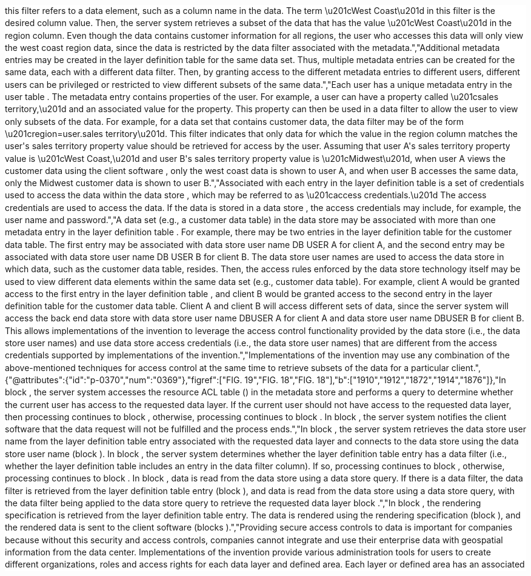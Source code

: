 this filter refers to a data element, such as a column name in the data. The term \u201cWest Coast\u201d in this filter is the desired column value. Then, the server system  retrieves a subset of the data that has the value \u201cWest Coast\u201d in the region column. Even though the data contains customer information for all regions, the user who accesses this data will only view the west coast region data, since the data is restricted by the data filter associated with the metadata.","Additional metadata entries may be created in the layer definition table  for the same data set. Thus, multiple metadata entries can be created for the same data, each with a different data filter. Then, by granting access to the different metadata entries to different users, different users can be privileged or restricted to view different subsets of the same data.","Each user has a unique metadata entry in the user table . The metadata entry contains properties of the user. For example, a user can have a property called \u201csales territory,\u201d and an associated value for the property. This property can then be used in a data filter to allow the user to view only subsets of the data. For example, for a data set that contains customer data, the data filter may be of the form \u201cregion=user.sales territory\u201d. This filter indicates that only data for which the value in the region column matches the user's sales territory property value should be retrieved for access by the user. Assuming that user A's sales territory property value is \u201cWest Coast,\u201d and user B's sales territory property value is \u201cMidwest\u201d, when user A views the customer data using the client software , only the west coast data is shown to user A, and when user B accesses the same data, only the Midwest customer data is shown to user B.","Associated with each entry in the layer definition table  is a set of credentials used to access the data within the data store , which may be referred to as \u201caccess credentials.\u201d The access credentials are used to access the data. If the data is stored in a data store , the access credentials may include, for example, the user name and password.","A data set (e.g., a customer data table) in the data store  may be associated with more than one metadata entry in the layer definition table . For example, there may be two entries in the layer definition table  for the customer data table. The first entry may be associated with data store user name DB USER A for client A, and the second entry may be associated with data store user name DB USER B for client B. The data store user names are used to access the data store  in which data, such as the customer data table, resides. Then, the access rules enforced by the data store technology itself may be used to view different data elements within the same data set (e.g., customer data table). For example, client A would be granted access to the first entry in the layer definition table , and client B would be granted access to the second entry in the layer definition table for the customer data table. Client A and client B will access different sets of data, since the server system  will access the back end data store  with data store user name DBUSER A for client A and data store user name DBUSER B for client B. This allows implementations of the invention to leverage the access control functionality provided by the data store (i.e., the data store user names) and use data store access credentials (i.e., the data store user names) that are different from the access credentials supported by implementations of the invention.","Implementations of the invention may use any combination of the above-mentioned techniques for access control at the same time to retrieve subsets of the data for a particular client.",{"@attributes":{"id":"p-0370","num":"0369"},"figref":["FIG. 19","FIG. 18","FIG. 18"],"b":["1910","1912","1872","1914","1876"]},"In block , the server system accesses the resource ACL table  () in the metadata store and performs a query to determine whether the current user has access to the requested data layer. If the current user should not have access to the requested data layer, then processing continues to block , otherwise, processing continues to block . In block , the server system notifies the client software that the data request will not be fulfilled and the process ends.","In block , the server system retrieves the data store user name from the layer definition table entry associated with the requested data layer and connects to the data store using the data store user name (block ). In block , the server system determines whether the layer definition table entry has a data filter (i.e., whether the layer definition table includes an entry in the data filter column). If so, processing continues to block , otherwise, processing continues to block . In block , data is read from the data store using a data store query. If there is a data filter, the data filter is retrieved from the layer definition table entry (block ), and data is read from the data store using a data store query, with the data filter being applied to the data store query to retrieve the requested data layer block .","In block , the rendering specification is retrieved from the layer definition table entry. The data is rendered using the rendering specification (block ), and the rendered data is sent to the client software (blocks ).","Providing secure access controls to data is important for companies because without this security and access controls, companies cannot integrate and use their enterprise data with geospatial information from the data center. Implementations of the invention provide various administration tools for users to create different organizations, roles and access rights for each data layer and defined area. Each layer or defined area has an associated
